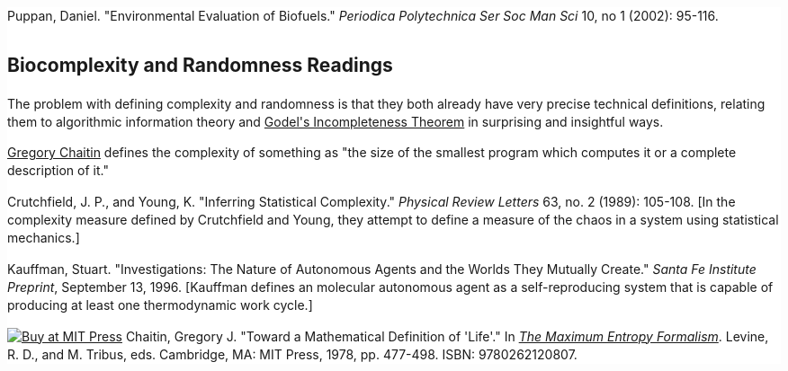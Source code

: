 Puppan, Daniel. "Environmental Evaluation of Biofuels." _Periodica Polytechnica Ser Soc Man Sci_ 10, no 1 (2002): 95-116.

Biocomplexity and Randomness Readings
-------------------------------------

The problem with defining complexity and randomness is that they both already have very precise technical definitions, relating them to algorithmic information theory and [Godel's Incompleteness Theorem](http://en.wikipedia.org/wiki/G%C3%B6del%27s_incompleteness_theorems) in surprising and insightful ways.

[Gregory Chaitin](http://ufrj.academia.edu/GregoryChaitin) defines the complexity of something as "the size of the smallest program which computes it or a complete description of it."

Crutchfield, J. P., and Young, K. "Inferring Statistical Complexity." _Physical Review Letters_ 63, no. 2 (1989): 105-108. \[In the complexity measure defined by Crutchfield and Young, they attempt to define a measure of the chaos in a system using statistical mechanics.\]

Kauffman, Stuart. "Investigations: The Nature of Autonomous Agents and the Worlds They Mutually Create." _Santa Fe Institute Preprint_, September 13, 1996. \[Kauffman defines an molecular autonomous agent as a self-reproducing system that is capable of producing at least one thermodynamic work cycle.\]

[![Buy at MIT Press](/images/mp_logo.gif)](https://mitpress.mit.edu/9780262120807) Chaitin, Gregory J. "Toward a Mathematical Definition of 'Life'." In [_The Maximum Entropy Formalism_](https://mitpress.mit.edu/9780262120807). Levine, R. D., and M. Tribus, eds. Cambridge, MA: MIT Press, 1978, pp. 477-498. ISBN: 9780262120807.